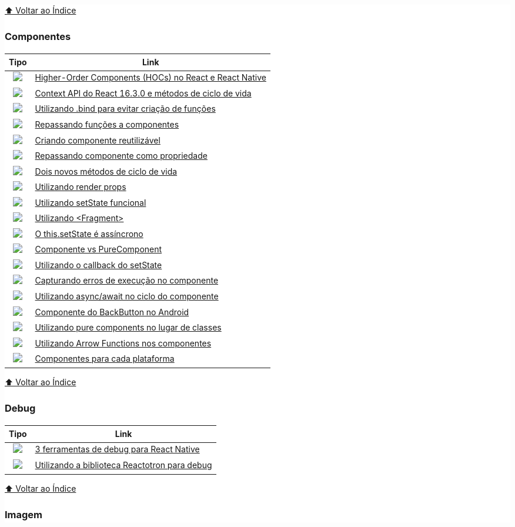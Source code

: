 [⬆ Voltar ao Índice](#-índice)<br>

### <div id="rn-components" />Componentes

| Tipo   | Link |
| :-------------: | ---------- | 
| <img src="assets/rocketseat.png" width="16px"> | [Higher-Order Components (HOCs) no React e React Native](https://blog.rocketseat.com.br/higher-order-components-hocs-no-react-e-react-native/) |
| <img src="assets/rocketseat.png" width="16px"> | [Context API do React 16.3.0 e métodos de ciclo de vida](https://blog.rocketseat.com.br/context-api-react-16-ciclo-de-vida/) |
| <img src="assets/instagram.png" width="16px"> | [Utilizando .bind para evitar criação de funções](https://www.instagram.com/p/Bj5RFQpnuex/?taken-by=rocketseat_oficial) |
| <img src="assets/instagram.png" width="16px"> | [Repassando funções a componentes](https://www.instagram.com/p/BjUuRcHnqba/?taken-by=rocketseat_oficial) |
| <img src="assets/instagram.png" width="16px"> | [Criando componente reutilizável](https://www.instagram.com/p/BiwsabGnbfO/?taken-by=rocketseat_oficial) |
| <img src="assets/instagram.png" width="16px"> | [Repassando componente como propriedade](https://www.instagram.com/p/Bijy_TrH_5r/?taken-by=rocketseat_oficial) |
| <img src="assets/instagram.png" width="16px"> | [Dois novos métodos de ciclo de vida](https://www.instagram.com/p/Bie98BKHHkS/?taken-by=rocketseat_oficial) |
| <img src="assets/instagram.png" width="16px"> | [Utilizando render props](https://www.instagram.com/p/Bh6mdRrnDrM/?taken-by=rocketseat_oficial) |
| <img src="assets/instagram.png" width="16px"> | [Utilizando setState funcional](https://www.instagram.com/p/Bhokt1IHCFA/?taken-by=rocketseat_oficial) |
| <img src="assets/instagram.png" width="16px"> | [Utilizando \<Fragment>](https://www.instagram.com/p/BhEhWfZg0iD/?taken-by=rocketseat_oficial) |
| <img src="assets/instagram.png" width="16px"> | [O this.setState é assíncrono](https://www.instagram.com/p/Bg3piUogn37/?taken-by=rocketseat_oficial) |
| <img src="assets/instagram.png" width="16px"> | [Componente vs PureComponent](https://www.instagram.com/p/Bgy7a3bACej/?taken-by=rocketseat_oficial) |
| <img src="assets/instagram.png" width="16px"> | [Utilizando o callback do setState](https://www.instagram.com/p/Bb4QDxgAzW5/?taken-by=rocketseat_oficial) |
| <img src="assets/instagram.png" width="16px"> | [Capturando erros de execução no componente](https://www.instagram.com/p/Bawa0oXgbZS/?taken-by=rocketseat_oficial) |
| <img src="assets/instagram.png" width="16px"> | [Utilizando async/await no ciclo do componente](https://www.instagram.com/p/BaCojDLALl4/?taken-by=rocketseat_oficial) |
| <img src="assets/instagram.png" width="16px"> | [Componente do BackButton no Android](https://www.instagram.com/p/BZRdroaA_1W/?taken-by=rocketseat_oficial) |
| <img src="assets/instagram.png" width="16px"> | [Utilizando pure components no lugar de classes](https://www.instagram.com/p/BY6Tz34gZBG/?taken-by=rocketseat_oficial) |
| <img src="assets/instagram.png" width="16px"> | [Utilizando Arrow Functions nos componentes](https://www.instagram.com/p/BYoVW5FAMCR/?taken-by=rocketseat_oficial) |
| <img src="assets/instagram.png" width="16px"> | [Componentes para cada plataforma](https://www.instagram.com/p/BWFaXH6gwA_/?taken-by=rocketseat_oficial) |

[⬆ Voltar ao Índice](#-índice)<br>

### <div id="rn-debug" />Debug

| Tipo   | Link |
| :-------------: | ---------- | 
| <img src="assets/rocketseat.png" width="16px"> | [3 ferramentas de debug para React Native](https://blog.rocketseat.com.br/3-ferramentas-de-debug-para-react-native/) |
| <img src="assets/instagram.png" width="16px"> | [Utilizando a biblioteca Reactotron para debug](https://www.instagram.com/p/BYWLVc1AsnF/?taken-by=rocketseat_oficial) |

[⬆ Voltar ao Índice](#-índice)<br>

### <div id="rn-image" />Imagem
